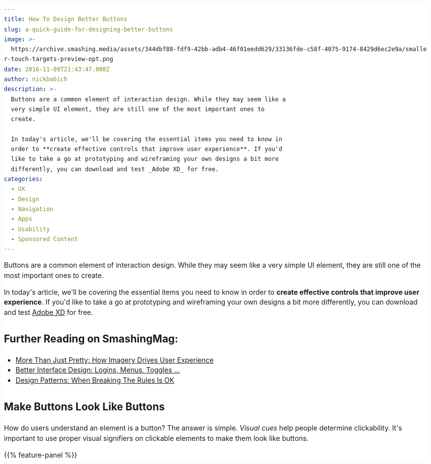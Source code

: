 ```yaml
---
title: How To Design Better Buttons
slug: a-quick-guide-for-designing-better-buttons
image: >-
  https://archive.smashing.media/assets/344dbf88-fdf9-42bb-adb4-46f01eedd629/33136fde-c58f-4075-9174-8429d6ec2e9a/smaller-touch-targets-preview-opt.png
date: 2016-11-09T21:43:47.000Z
author: nickbabich
description: >-
  Buttons are a common element of interaction design. While they may seem like a
  very simple UI element, they are still one of the most important ones to
  create.

  In today's article, we'll be covering the essential items you need to know in
  order to **create effective controls that improve user experience**. If you'd
  like to take a go at prototyping and wireframing your own designs a bit more
  differently, you can download and test _Adobe XD_ for free.
categories:
  - UX
  - Design
  - Navigation
  - Apps
  - Usability
  - Sponsored Content
---
```

Buttons are a common element of interaction design. While they may seem like a very simple UI element, they are still one of the most important ones to create.

In today's article, we'll be covering the essential items you need to know in order to <strong>create effective controls that improve user experience</strong>. If you'd like to take a go at prototyping and wireframing your own designs a bit more differently, you can download and test <a href="https://adobe.ly/2dHvgEx">Adobe XD</a> for free.</p>

## <span class="rh">Further Reading</span> on SmashingMag:

*   [<span class="headline">More Than Just Pretty: How Imagery Drives User Experience</span>](https://www.smashingmagazine.com/2017/01/more-than-just-pretty-how-imagery-drives-user-experience/)
*   [<span class="headline">Better Interface Design: Logins, Menus, Toggles ...</span>](https://www.smashingmagazine.com/2016/04/inspiring-ui-demos-logins-menus-toggles-and-more/)
*   [Design Patterns: When Breaking The Rules Is OK](https://www.smashingmagazine.com/2012/06/design-patterns-when-breaking-rules-ok/)

## Make Buttons Look Like Buttons

How do users understand an element is a button? The answer is simple. <em>Visual cues</em> help people determine clickability. It's important to use proper visual signifiers on clickable elements to make them look like buttons.

{{% feature-panel %}}
